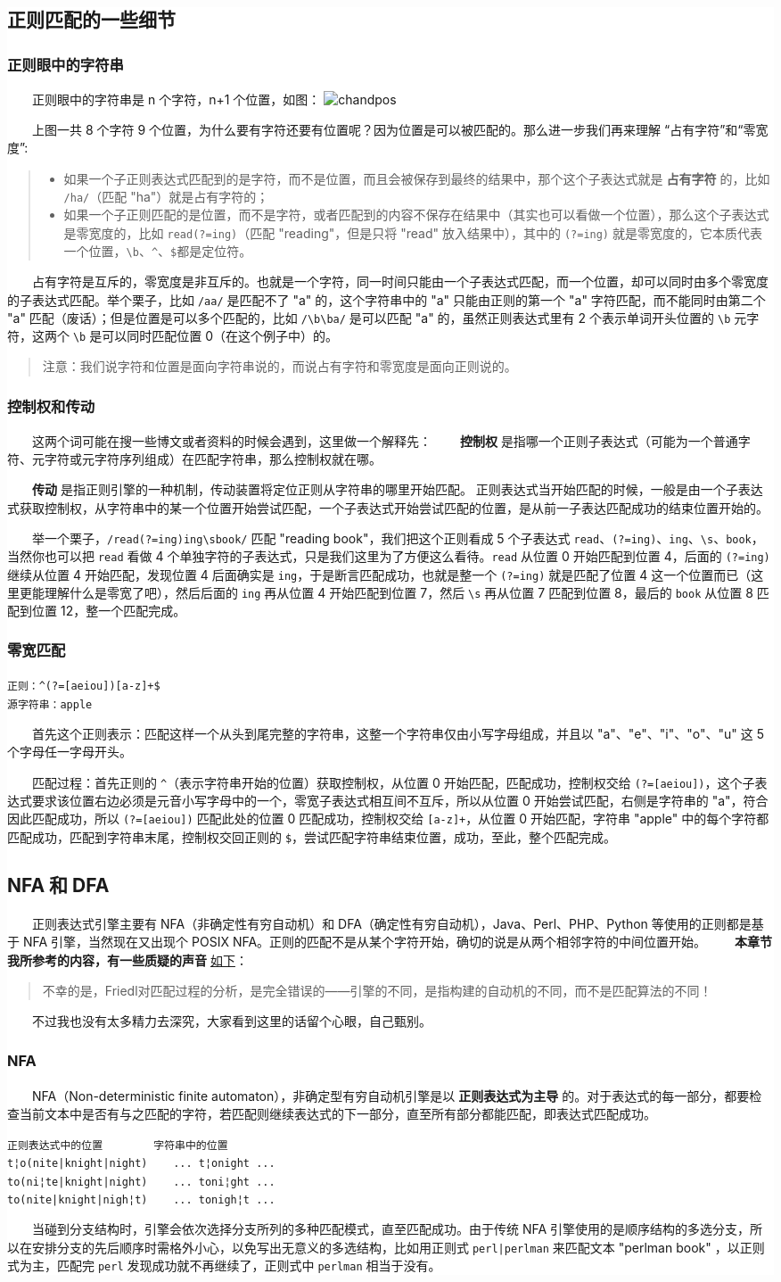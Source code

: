 ## 正则匹配的一些细节
###  正则眼中的字符串
&#8195;&#8195;正则眼中的字符串是 n 个字符，n+1 个位置，如图：
![chandpos](/imgs/chandpos.png)

&#8195;&#8195;上图一共 8 个字符 9 个位置，为什么要有字符还要有位置呢？因为位置是可以被匹配的。那么进一步我们再来理解 “占有字符”和“零宽度”:
> - 如果一个子正则表达式匹配到的是字符，而不是位置，而且会被保存到最终的结果中，那个这个子表达式就是 **占有字符** 的，比如 `/ha/`（匹配 "ha"）就是占有字符的；
> - 如果一个子正则匹配的是位置，而不是字符，或者匹配到的内容不保存在结果中（其实也可以看做一个位置），那么这个子表达式是零宽度的，比如 `read(?=ing)`（匹配 "reading"，但是只将 "read" 放入结果中），其中的 `(?=ing)` 就是零宽度的，它本质代表一个位置，`\b`、`^`、`$`都是定位符。

&#8195;&#8195;占有字符是互斥的，零宽度是非互斥的。也就是一个字符，同一时间只能由一个子表达式匹配，而一个位置，却可以同时由多个零宽度的子表达式匹配。举个栗子，比如 `/aa/` 是匹配不了 "a" 的，这个字符串中的 "a" 只能由正则的第一个 "a" 字符匹配，而不能同时由第二个 "a" 匹配（废话）；但是位置是可以多个匹配的，比如 `/\b\ba/` 是可以匹配 "a" 的，虽然正则表达式里有 2 个表示单词开头位置的 `\b` 元字符，这两个 `\b` 是可以同时匹配位置 0（在这个例子中）的。
> 注意：我们说字符和位置是面向字符串说的，而说占有字符和零宽度是面向正则说的。

### 控制权和传动
&#8195;&#8195;这两个词可能在搜一些博文或者资料的时候会遇到，这里做一个解释先：
&#8195;&#8195;**控制权** 是指哪一个正则子表达式（可能为一个普通字符、元字符或元字符序列组成）在匹配字符串，那么控制权就在哪。

&#8195;&#8195;**传动** 是指正则引擎的一种机制，传动装置将定位正则从字符串的哪里开始匹配。
正则表达式当开始匹配的时候，一般是由一个子表达式获取控制权，从字符串中的某一个位置开始尝试匹配，一个子表达式开始尝试匹配的位置，是从前一子表达匹配成功的结束位置开始的。

&#8195;&#8195;举一个栗子，`/read(?=ing)ing\sbook/` 匹配 "reading book"，我们把这个正则看成 5 个子表达式 `read`、`(?=ing)`、`ing`、`\s`、`book`，当然你也可以把 `read` 看做 4 个单独字符的子表达式，只是我们这里为了方便这么看待。`read` 从位置 0 开始匹配到位置 4，后面的 `(?=ing)` 继续从位置 4 开始匹配，发现位置 4 后面确实是 `ing`，于是断言匹配成功，也就是整一个 `(?=ing)` 就是匹配了位置 4 这一个位置而已（这里更能理解什么是零宽了吧），然后后面的 `ing` 再从位置 4 开始匹配到位置 7，然后 `\s` 再从位置 7 匹配到位置 8，最后的 `book` 从位置 8 匹配到位置 12，整一个匹配完成。

### 零宽匹配
```
正则：^(?=[aeiou])[a-z]+$
源字符串：apple
```
&#8195;&#8195;首先这个正则表示：匹配这样一个从头到尾完整的字符串，这整一个字符串仅由小写字母组成，并且以 "a"、"e"、"i"、"o"、"u" 这 5 个字母任一字母开头。

&#8195;&#8195;匹配过程：首先正则的 `^`（表示字符串开始的位置）获取控制权，从位置 0 开始匹配，匹配成功，控制权交给 `(?=[aeiou])`，这个子表达式要求该位置右边必须是元音小写字母中的一个，零宽子表达式相互间不互斥，所以从位置 0 开始尝试匹配，右侧是字符串的 "a"，符合因此匹配成功，所以 `(?=[aeiou])` 匹配此处的位置 0 匹配成功，控制权交给 `[a-z]+`，从位置 0 开始匹配，字符串 "apple" 中的每个字符都匹配成功，匹配到字符串末尾，控制权交回正则的 `$`，尝试匹配字符串结束位置，成功，至此，整个匹配完成。


## NFA 和 DFA
&#8195;&#8195;正则表达式引擎主要有 NFA（非确定性有穷自动机）和 DFA（确定性有穷自动机），Java、Perl、PHP、Python 等使用的正则都是基于 NFA 引擎，当然现在又出现个 POSIX NFA。正则的匹配不是从某个字符开始，确切的说是从两个相邻字符的中间位置开始。
&#8195;&#8195;**本章节我所参考的内容，有一些质疑的声音** [如下](https://www.cnblogs.com/icmzn/p/5981057.html)：
> 不幸的是，Friedl对匹配过程的分析，是完全错误的——引擎的不同，是指构建的自动机的不同，而不是匹配算法的不同！

&#8195;&#8195;不过我也没有太多精力去深究，大家看到这里的话留个心眼，自己甄别。

### NFA
&#8195;&#8195;NFA（Non-deterministic finite automaton），非确定型有穷自动机引擎是以 **正则表达式为主导** 的。对于表达式的每一部分，都要检查当前文本中是否有与之匹配的字符，若匹配则继续表达式的下一部分，直至所有部分都能匹配，即表达式匹配成功。
```
正则表达式中的位置        字符串中的位置
t¦o(nite|knight|night)    ... t¦onight ...
to(ni¦te|knight|night)    ... toni¦ght ...
to(nite|knight|nigh¦t)    ... tonigh¦t ...
```
&#8195;&#8195;当碰到分支结构时，引擎会依次选择分支所列的多种匹配模式，直至匹配成功。由于传统 NFA 引擎使用的是顺序结构的多选分支，所以在安排分支的先后顺序时需格外小心，以免写出无意义的多选结构，比如用正则式 `perl|perlman` 来匹配文本 "perlman book" ，以正则式为主，匹配完 `perl` 发现成功就不再继续了，正则式中 `perlman` 相当于没有。
